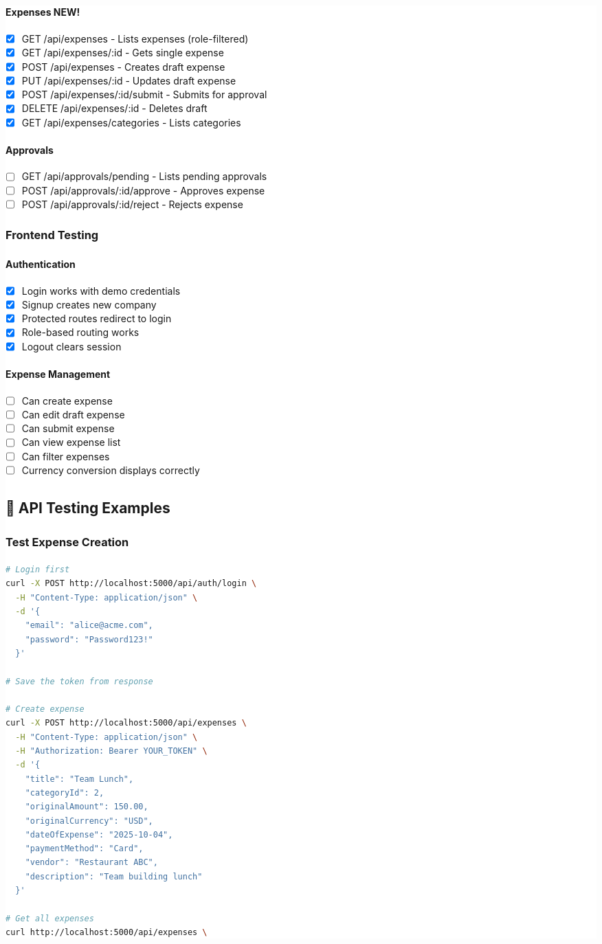 #### Expenses **NEW!**
- [x] GET /api/expenses - Lists expenses (role-filtered)
- [x] GET /api/expenses/:id - Gets single expense
- [x] POST /api/expenses - Creates draft expense
- [x] PUT /api/expenses/:id - Updates draft expense
- [x] POST /api/expenses/:id/submit - Submits for approval
- [x] DELETE /api/expenses/:id - Deletes draft
- [x] GET /api/expenses/categories - Lists categories

#### Approvals
- [ ] GET /api/approvals/pending - Lists pending approvals
- [ ] POST /api/approvals/:id/approve - Approves expense
- [ ] POST /api/approvals/:id/reject - Rejects expense

### Frontend Testing

#### Authentication
- [x] Login works with demo credentials
- [x] Signup creates new company
- [x] Protected routes redirect to login
- [x] Role-based routing works
- [x] Logout clears session

#### Expense Management
- [ ] Can create expense
- [ ] Can edit draft expense
- [ ] Can submit expense
- [ ] Can view expense list
- [ ] Can filter expenses
- [ ] Currency conversion displays correctly

## 📝 API Testing Examples

### Test Expense Creation

```bash
# Login first
curl -X POST http://localhost:5000/api/auth/login \
  -H "Content-Type: application/json" \
  -d '{
    "email": "alice@acme.com",
    "password": "Password123!"
  }'

# Save the token from response

# Create expense
curl -X POST http://localhost:5000/api/expenses \
  -H "Content-Type: application/json" \
  -H "Authorization: Bearer YOUR_TOKEN" \
  -d '{
    "title": "Team Lunch",
    "categoryId": 2,
    "originalAmount": 150.00,
    "originalCurrency": "USD",
    "dateOfExpense": "2025-10-04",
    "paymentMethod": "Card",
    "vendor": "Restaurant ABC",
    "description": "Team building lunch"
  }'

# Get all expenses
curl http://localhost:5000/api/expenses \
```